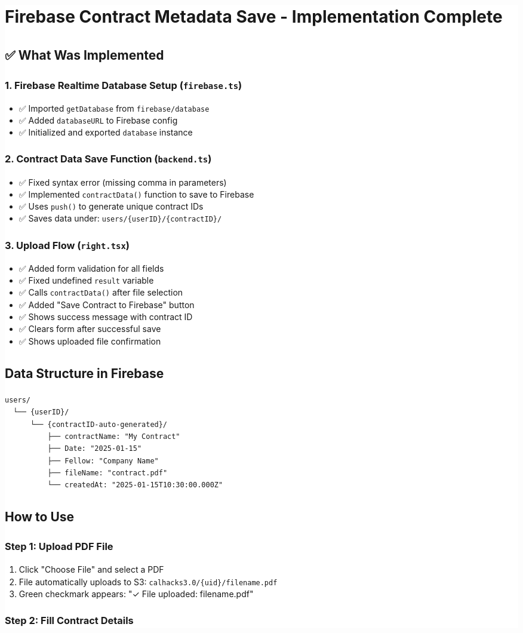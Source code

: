 # Firebase Contract Metadata Save - Implementation Complete

## ✅ What Was Implemented

### 1. Firebase Realtime Database Setup (`firebase.ts`)

- ✅ Imported `getDatabase` from `firebase/database`
- ✅ Added `databaseURL` to Firebase config
- ✅ Initialized and exported `database` instance

### 2. Contract Data Save Function (`backend.ts`)

- ✅ Fixed syntax error (missing comma in parameters)
- ✅ Implemented `contractData()` function to save to Firebase
- ✅ Uses `push()` to generate unique contract IDs
- ✅ Saves data under: `users/{userID}/{contractID}/`

### 3. Upload Flow (`right.tsx`)

- ✅ Added form validation for all fields
- ✅ Fixed undefined `result` variable
- ✅ Calls `contractData()` after file selection
- ✅ Added "Save Contract to Firebase" button
- ✅ Shows success message with contract ID
- ✅ Clears form after successful save
- ✅ Shows uploaded file confirmation

## Data Structure in Firebase

```
users/
  └── {userID}/
      └── {contractID-auto-generated}/
          ├── contractName: "My Contract"
          ├── Date: "2025-01-15"
          ├── Fellow: "Company Name"
          ├── fileName: "contract.pdf"
          └── createdAt: "2025-01-15T10:30:00.000Z"
```

## How to Use

### Step 1: Upload PDF File

1. Click "Choose File" and select a PDF
2. File automatically uploads to S3: `calhacks3.0/{uid}/filename.pdf`
3. Green checkmark appears: "✓ File uploaded: filename.pdf"

### Step 2: Fill Contract Details
